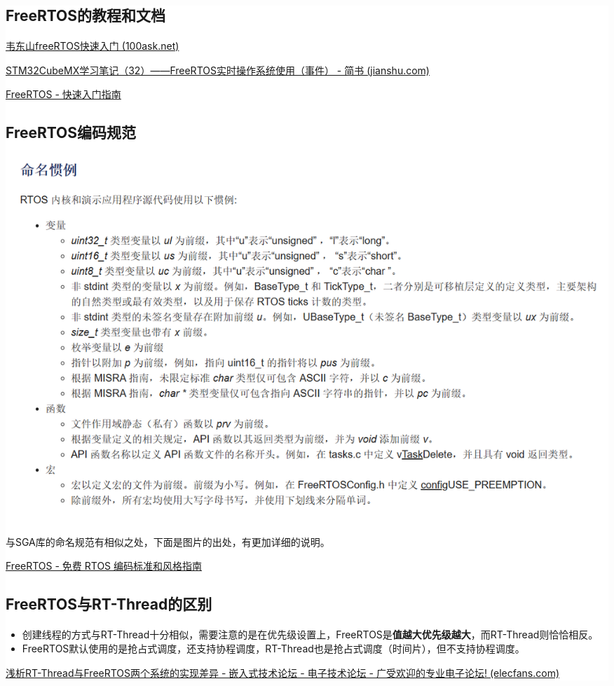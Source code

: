 ## FreeRTOS的教程和文档

[韦东山freeRTOS快速入门 (100ask.net)](https://www.100ask.net/p/t_pc/course_pc_detail/column/p_626b6273e4b0812e17932906)

[STM32CubeMX学习笔记（32）——FreeRTOS实时操作系统使用（事件） - 简书 (jianshu.com)](https://www.jianshu.com/p/8187bd2a1ca7)

[FreeRTOS - 快速入门指南](https://www.freertos.org/zh-cn-cmn-s/FreeRTOS-quick-start-guide.html)

## FreeRTOS编码规范

![image-20230327190405554](FreeRTOS开发.assets/image-20230327190405554.png)

与SGA库的命名规范有相似之处，下面是图片的出处，有更加详细的说明。

[FreeRTOS - 免费 RTOS 编码标准和风格指南](https://www.freertos.org/zh-cn-cmn-s/FreeRTOS-Coding-Standard-and-Style-Guide.html)

## FreeRTOS与RT-Thread的区别

- 创建线程的方式与RT-Thread十分相似，需要注意的是在优先级设置上，FreeRTOS是**值越大优先级越大**，而RT-Thread则恰恰相反。
- FreeRTOS默认使用的是抢占式调度，还支持协程调度，RT-Thread也是抢占式调度（时间片），但不支持协程调度。

[浅析RT-Thread与FreeRTOS两个系统的实现差异 - 嵌入式技术论坛 - 电子技术论坛 - 广受欢迎的专业电子论坛! (elecfans.com)](https://bbs.elecfans.com/jishu_2282888_1_1.html)
